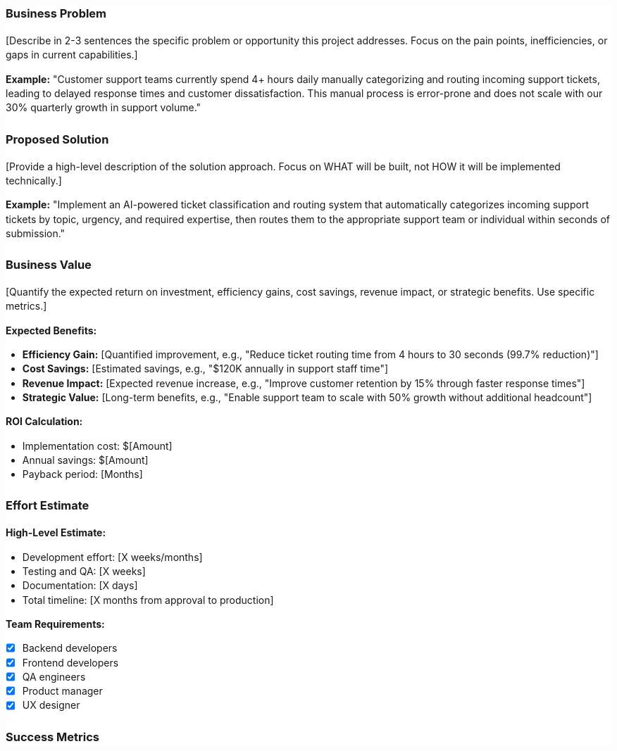 ### Business Problem

[Describe in 2-3 sentences the specific problem or opportunity this project addresses. Focus on the pain points, inefficiencies, or gaps in current capabilities.]

**Example:** "Customer support teams currently spend 4+ hours daily manually categorizing and routing incoming support tickets, leading to delayed response times and customer dissatisfaction. This manual process is error-prone and does not scale with our 30% quarterly growth in support volume."

### Proposed Solution

[Provide a high-level description of the solution approach. Focus on WHAT will be built, not HOW it will be implemented technically.]

**Example:** "Implement an AI-powered ticket classification and routing system that automatically categorizes incoming support tickets by topic, urgency, and required expertise, then routes them to the appropriate support team or individual within seconds of submission."

### Business Value

[Quantify the expected return on investment, efficiency gains, cost savings, revenue impact, or strategic benefits. Use specific metrics.]

**Expected Benefits:**
- **Efficiency Gain:** [Quantified improvement, e.g., "Reduce ticket routing time from 4 hours to 30 seconds (99.7% reduction)"]
- **Cost Savings:** [Estimated savings, e.g., "$120K annually in support staff time"]
- **Revenue Impact:** [Expected revenue increase, e.g., "Improve customer retention by 15% through faster response times"]
- **Strategic Value:** [Long-term benefits, e.g., "Enable support team to scale with 50% growth without additional headcount"]

**ROI Calculation:**
- Implementation cost: $[Amount]
- Annual savings: $[Amount]
- Payback period: [Months]

### Effort Estimate

**High-Level Estimate:**
- Development effort: [X weeks/months]
- Testing and QA: [X weeks]
- Documentation: [X days]
- Total timeline: [X months from approval to production]

**Team Requirements:**
- [X] Backend developers
- [X] Frontend developers
- [X] QA engineers
- [X] Product manager
- [X] UX designer

### Success Metrics
